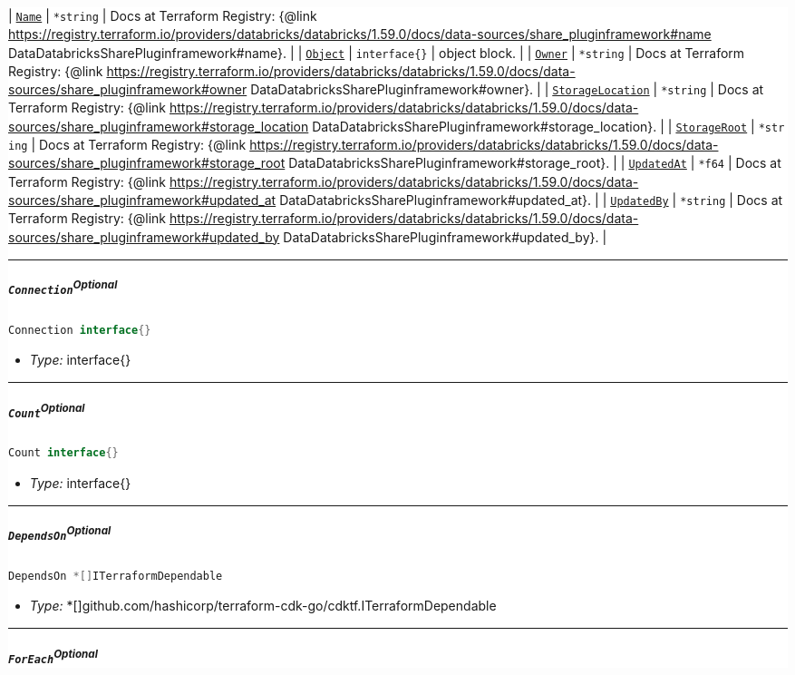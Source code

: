 | <code><a href="#@cdktf/provider-databricks.dataDatabricksSharePluginframework.DataDatabricksSharePluginframeworkConfig.property.name">Name</a></code> | <code>*string</code> | Docs at Terraform Registry: {@link https://registry.terraform.io/providers/databricks/databricks/1.59.0/docs/data-sources/share_pluginframework#name DataDatabricksSharePluginframework#name}. |
| <code><a href="#@cdktf/provider-databricks.dataDatabricksSharePluginframework.DataDatabricksSharePluginframeworkConfig.property.object">Object</a></code> | <code>interface{}</code> | object block. |
| <code><a href="#@cdktf/provider-databricks.dataDatabricksSharePluginframework.DataDatabricksSharePluginframeworkConfig.property.owner">Owner</a></code> | <code>*string</code> | Docs at Terraform Registry: {@link https://registry.terraform.io/providers/databricks/databricks/1.59.0/docs/data-sources/share_pluginframework#owner DataDatabricksSharePluginframework#owner}. |
| <code><a href="#@cdktf/provider-databricks.dataDatabricksSharePluginframework.DataDatabricksSharePluginframeworkConfig.property.storageLocation">StorageLocation</a></code> | <code>*string</code> | Docs at Terraform Registry: {@link https://registry.terraform.io/providers/databricks/databricks/1.59.0/docs/data-sources/share_pluginframework#storage_location DataDatabricksSharePluginframework#storage_location}. |
| <code><a href="#@cdktf/provider-databricks.dataDatabricksSharePluginframework.DataDatabricksSharePluginframeworkConfig.property.storageRoot">StorageRoot</a></code> | <code>*string</code> | Docs at Terraform Registry: {@link https://registry.terraform.io/providers/databricks/databricks/1.59.0/docs/data-sources/share_pluginframework#storage_root DataDatabricksSharePluginframework#storage_root}. |
| <code><a href="#@cdktf/provider-databricks.dataDatabricksSharePluginframework.DataDatabricksSharePluginframeworkConfig.property.updatedAt">UpdatedAt</a></code> | <code>*f64</code> | Docs at Terraform Registry: {@link https://registry.terraform.io/providers/databricks/databricks/1.59.0/docs/data-sources/share_pluginframework#updated_at DataDatabricksSharePluginframework#updated_at}. |
| <code><a href="#@cdktf/provider-databricks.dataDatabricksSharePluginframework.DataDatabricksSharePluginframeworkConfig.property.updatedBy">UpdatedBy</a></code> | <code>*string</code> | Docs at Terraform Registry: {@link https://registry.terraform.io/providers/databricks/databricks/1.59.0/docs/data-sources/share_pluginframework#updated_by DataDatabricksSharePluginframework#updated_by}. |

---

##### `Connection`<sup>Optional</sup> <a name="Connection" id="@cdktf/provider-databricks.dataDatabricksSharePluginframework.DataDatabricksSharePluginframeworkConfig.property.connection"></a>

```go
Connection interface{}
```

- *Type:* interface{}

---

##### `Count`<sup>Optional</sup> <a name="Count" id="@cdktf/provider-databricks.dataDatabricksSharePluginframework.DataDatabricksSharePluginframeworkConfig.property.count"></a>

```go
Count interface{}
```

- *Type:* interface{}

---

##### `DependsOn`<sup>Optional</sup> <a name="DependsOn" id="@cdktf/provider-databricks.dataDatabricksSharePluginframework.DataDatabricksSharePluginframeworkConfig.property.dependsOn"></a>

```go
DependsOn *[]ITerraformDependable
```

- *Type:* *[]github.com/hashicorp/terraform-cdk-go/cdktf.ITerraformDependable

---

##### `ForEach`<sup>Optional</sup> <a name="ForEach" id="@cdktf/provider-databricks.dataDatabricksSharePluginframework.DataDatabricksSharePluginframeworkConfig.property.forEach"></a>
